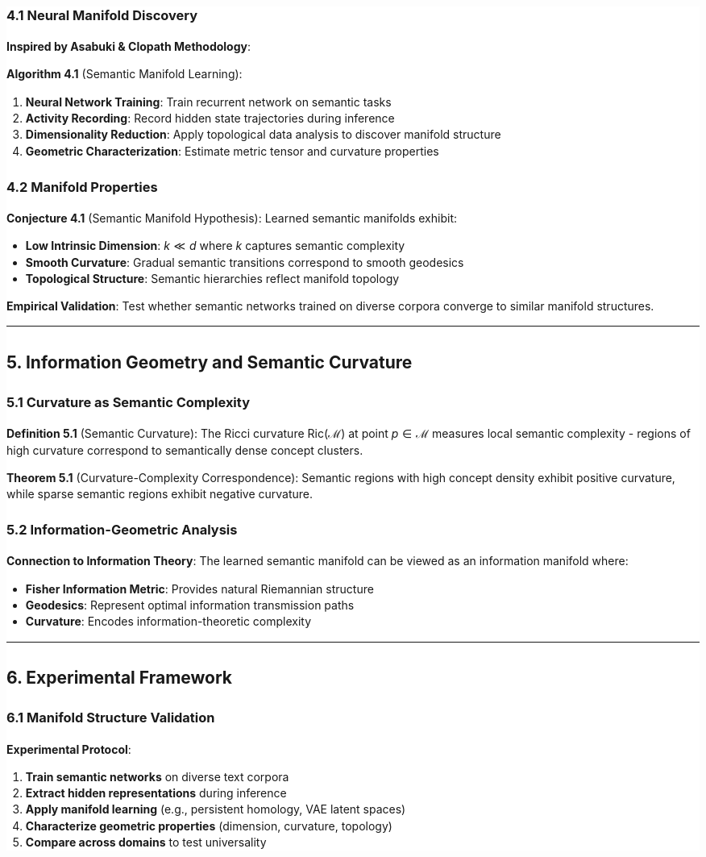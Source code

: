 ### 4.1 Neural Manifold Discovery

**Inspired by Asabuki & Clopath Methodology**:

**Algorithm 4.1** (Semantic Manifold Learning):
1. **Neural Network Training**: Train recurrent network on semantic tasks
2. **Activity Recording**: Record hidden state trajectories during inference
3. **Dimensionality Reduction**: Apply topological data analysis to discover manifold structure
4. **Geometric Characterization**: Estimate metric tensor and curvature properties

### 4.2 Manifold Properties

**Conjecture 4.1** (Semantic Manifold Hypothesis): Learned semantic manifolds exhibit:
- **Low Intrinsic Dimension**: $k \ll d$ where $k$ captures semantic complexity
- **Smooth Curvature**: Gradual semantic transitions correspond to smooth geodesics  
- **Topological Structure**: Semantic hierarchies reflect manifold topology

**Empirical Validation**: Test whether semantic networks trained on diverse corpora converge to similar manifold structures.

---

## 5. Information Geometry and Semantic Curvature

### 5.1 Curvature as Semantic Complexity

**Definition 5.1** (Semantic Curvature): The Ricci curvature $\text{Ric}(\mathcal{M})$ at point $p \in \mathcal{M}$ measures local semantic complexity - regions of high curvature correspond to semantically dense concept clusters.

**Theorem 5.1** (Curvature-Complexity Correspondence): Semantic regions with high concept density exhibit positive curvature, while sparse semantic regions exhibit negative curvature.

### 5.2 Information-Geometric Analysis

**Connection to Information Theory**: The learned semantic manifold can be viewed as an information manifold where:
- **Fisher Information Metric**: Provides natural Riemannian structure
- **Geodesics**: Represent optimal information transmission paths
- **Curvature**: Encodes information-theoretic complexity

---

## 6. Experimental Framework

### 6.1 Manifold Structure Validation

**Experimental Protocol**:
1. **Train semantic networks** on diverse text corpora
2. **Extract hidden representations** during inference
3. **Apply manifold learning** (e.g., persistent homology, VAE latent spaces)
4. **Characterize geometric properties** (dimension, curvature, topology)
5. **Compare across domains** to test universality

